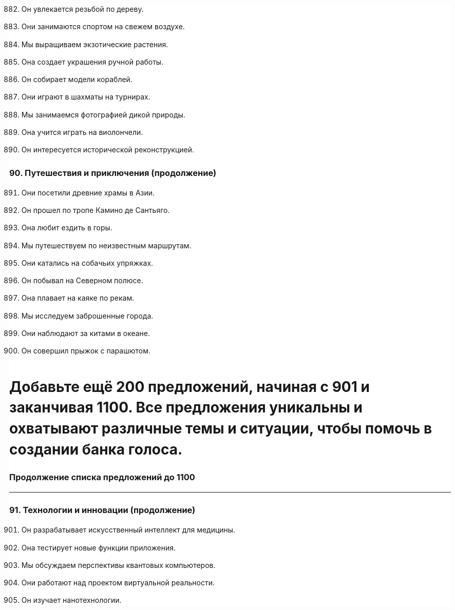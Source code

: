 882. Он увлекается резьбой по дереву.

883. Они занимаются спортом на свежем воздухе.

884. Мы выращиваем экзотические растения.

885. Она создает украшения ручной работы.

886. Он собирает модели кораблей.

887. Они играют в шахматы на турнирах.

888. Мы занимаемся фотографией дикой природы.

889. Она учится играть на виолончели.

890. Он интересуется исторической реконструкцией.

### **90. Путешествия и приключения (продолжение)**

891. Они посетили древние храмы в Азии.

892. Он прошел по тропе Камино де Сантьяго.

893. Она любит ездить в горы.

894. Мы путешествуем по неизвестным маршрутам.

895. Они катались на собачьих упряжках.

896. Он побывал на Северном полюсе.

897. Она плавает на каяке по рекам.

898. Мы исследуем заброшенные города.

899. Они наблюдают за китами в океане.

900. Он совершил прыжок с парашютом.

# Добавьте ещё 200 предложений, начиная с 901 и заканчивая 1100. Все предложения уникальны и охватывают различные темы и ситуации, чтобы помочь в создании  банка голоса.


### **Продолжение списка предложений до 1100**

---

### **91. Технологии и инновации (продолжение)**

901. Он разрабатывает искусственный интеллект для медицины.

902. Она тестирует новые функции приложения.

903. Мы обсуждаем перспективы квантовых компьютеров.

904. Они работают над проектом виртуальной реальности.

905. Он изучает нанотехнологии.
